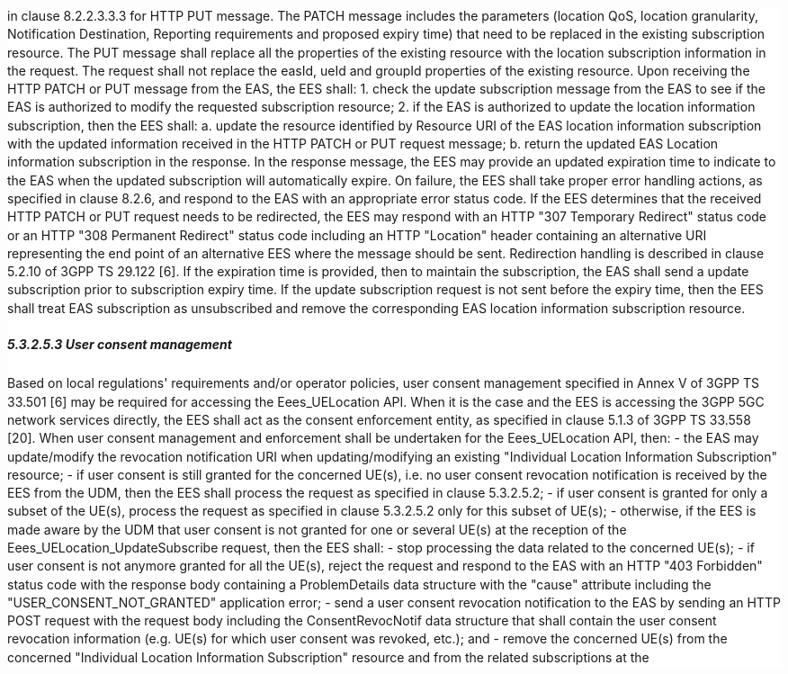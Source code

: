 in clause 8.2.2.3.3.3 for HTTP PUT message.
The PATCH message includes the parameters (location QoS, location granularity,
Notification Destination, Reporting requirements and proposed expiry time)
that need to be replaced in the existing subscription resource.
The PUT message shall replace all the properties of the existing resource with
the location subscription information in the request. The request shall not
replace the easId, ueId and groupId properties of the existing resource.
Upon receiving the HTTP PATCH or PUT message from the EAS, the EES shall:
1\. check the update subscription message from the EAS to see if the EAS is
authorized to modify the requested subscription resource;
2\. if the EAS is authorized to update the location information subscription,
then the EES shall:
a. update the resource identified by Resource URI of the EAS location
information subscription with the updated information received in the HTTP
PATCH or PUT request message;
b. return the updated EAS Location information subscription in the response.
In the response message, the EES may provide an updated expiration time to
indicate to the EAS when the updated subscription will automatically expire.
On failure, the EES shall take proper error handling actions, as specified in
clause 8.2.6, and respond to the EAS with an appropriate error status code.
If the EES determines that the received HTTP PATCH or PUT request needs to be
redirected, the EES may respond with an HTTP \"307 Temporary Redirect\" status
code or an HTTP \"308 Permanent Redirect\" status code including an HTTP
\"Location\" header containing an alternative URI representing the end point
of an alternative EES where the message should be sent. Redirection handling
is described in clause 5.2.10 of 3GPP TS 29.122 [6].
If the expiration time is provided, then to maintain the subscription, the EAS
shall send a update subscription prior to subscription expiry time. If the
update subscription request is not sent before the expiry time, then the EES
shall treat EAS subscription as unsubscribed and remove the corresponding EAS
location information subscription resource.
##### 5.3.2.5.3 User consent management
Based on local regulations\' requirements and/or operator policies, user
consent management specified in Annex V of 3GPP TS 33.501 [6] may be required
for accessing the Eees_UELocation API. When it is the case and the EES is
accessing the 3GPP 5GC network services directly, the EES shall act as the
consent enforcement entity, as specified in clause 5.1.3 of 3GPP TS 33.558
[20].
When user consent management and enforcement shall be undertaken for the
Eees_UELocation API, then:
\- the EAS may update/modify the revocation notification URI when
updating/modifying an existing \"Individual Location Information
Subscription\" resource;
\- if user consent is still granted for the concerned UE(s), i.e. no user
consent revocation notification is received by the EES from the UDM, then the
EES shall process the request as specified in clause 5.3.2.5.2;
\- if user consent is granted for only a subset of the UE(s), process the
request as specified in clause 5.3.2.5.2 only for this subset of UE(s);
\- otherwise, if the EES is made aware by the UDM that user consent is not
granted for one or several UE(s) at the reception of the
Eees_UELocation_UpdateSubscribe request, then the EES shall:
\- stop processing the data related to the concerned UE(s);
\- if user consent is not anymore granted for all the UE(s), reject the
request and respond to the EAS with an HTTP \"403 Forbidden\" status code with
the response body containing a ProblemDetails data structure with the
\"cause\" attribute including the \"USER_CONSENT_NOT_GRANTED\" application
error;
\- send a user consent revocation notification to the EAS by sending an HTTP
POST request with the request body including the ConsentRevocNotif data
structure that shall contain the user consent revocation information (e.g.
UE(s) for which user consent was revoked, etc.); and
\- remove the concerned UE(s) from the concerned \"Individual Location
Information Subscription\" resource and from the related subscriptions at the